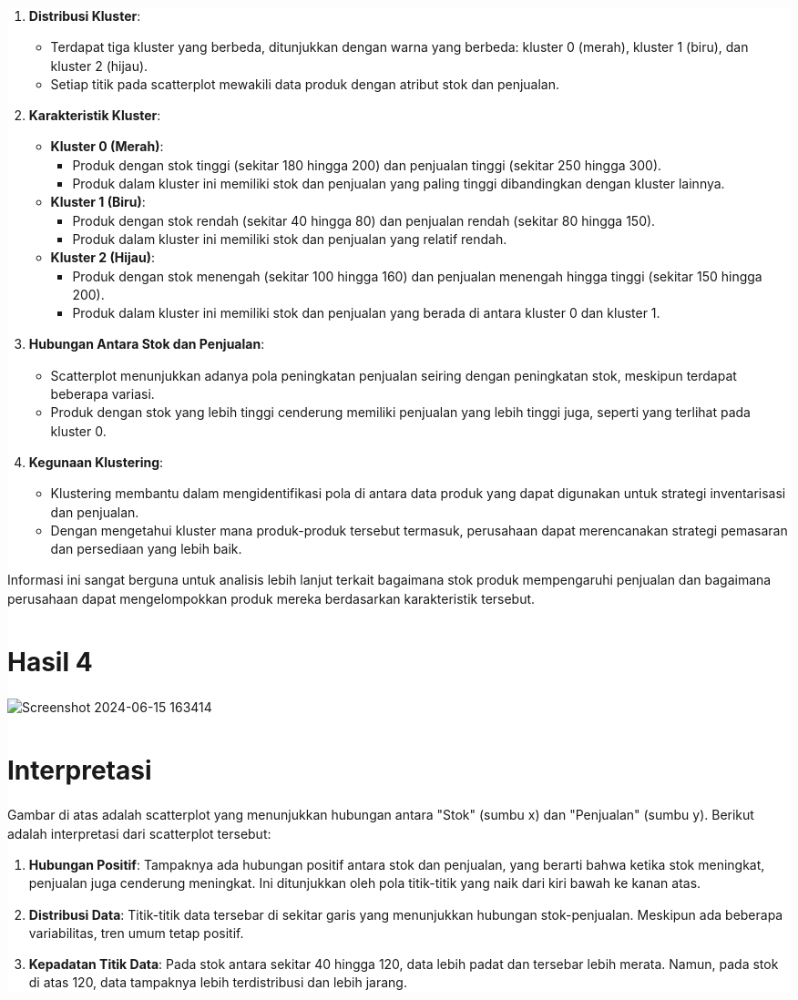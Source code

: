 1. **Distribusi Kluster**:
   - Terdapat tiga kluster yang berbeda, ditunjukkan dengan warna yang berbeda: kluster 0 (merah), kluster 1 (biru), dan kluster 2 (hijau).
   - Setiap titik pada scatterplot mewakili data produk dengan atribut stok dan penjualan.

2. **Karakteristik Kluster**:
   - **Kluster 0 (Merah)**:
     - Produk dengan stok tinggi (sekitar 180 hingga 200) dan penjualan tinggi (sekitar 250 hingga 300).
     - Produk dalam kluster ini memiliki stok dan penjualan yang paling tinggi dibandingkan dengan kluster lainnya.
   - **Kluster 1 (Biru)**:
     - Produk dengan stok rendah (sekitar 40 hingga 80) dan penjualan rendah (sekitar 80 hingga 150).
     - Produk dalam kluster ini memiliki stok dan penjualan yang relatif rendah.
   - **Kluster 2 (Hijau)**:
     - Produk dengan stok menengah (sekitar 100 hingga 160) dan penjualan menengah hingga tinggi (sekitar 150 hingga 200).
     - Produk dalam kluster ini memiliki stok dan penjualan yang berada di antara kluster 0 dan kluster 1.

3. **Hubungan Antara Stok dan Penjualan**:
   - Scatterplot menunjukkan adanya pola peningkatan penjualan seiring dengan peningkatan stok, meskipun terdapat beberapa variasi.
   - Produk dengan stok yang lebih tinggi cenderung memiliki penjualan yang lebih tinggi juga, seperti yang terlihat pada kluster 0.

4. **Kegunaan Klustering**:
   - Klustering membantu dalam mengidentifikasi pola di antara data produk yang dapat digunakan untuk strategi inventarisasi dan penjualan.
   - Dengan mengetahui kluster mana produk-produk tersebut termasuk, perusahaan dapat merencanakan strategi pemasaran dan persediaan yang lebih baik.

Informasi ini sangat berguna untuk analisis lebih lanjut terkait bagaimana stok produk mempengaruhi penjualan dan bagaimana perusahaan dapat mengelompokkan produk mereka berdasarkan karakteristik tersebut.

# Hasil 4 #
![Screenshot 2024-06-15 163414](https://github.com/RenitaRamadhani/TUGASUAS-RENITARAMADHANI-AKUNANSI-270/assets/153142982/45c84254-93ed-4c69-a68f-75fbfe9e2101)
# Interpretasi #
Gambar di atas adalah scatterplot yang menunjukkan hubungan antara "Stok" (sumbu x) dan "Penjualan" (sumbu y). Berikut adalah interpretasi dari scatterplot tersebut:

1. **Hubungan Positif**: Tampaknya ada hubungan positif antara stok dan penjualan, yang berarti bahwa ketika stok meningkat, penjualan juga cenderung meningkat. Ini ditunjukkan oleh pola titik-titik yang naik dari kiri bawah ke kanan atas.

2. **Distribusi Data**: Titik-titik data tersebar di sekitar garis yang menunjukkan hubungan stok-penjualan. Meskipun ada beberapa variabilitas, tren umum tetap positif.

3. **Kepadatan Titik Data**: Pada stok antara sekitar 40 hingga 120, data lebih padat dan tersebar lebih merata. Namun, pada stok di atas 120, data tampaknya lebih terdistribusi dan lebih jarang.
